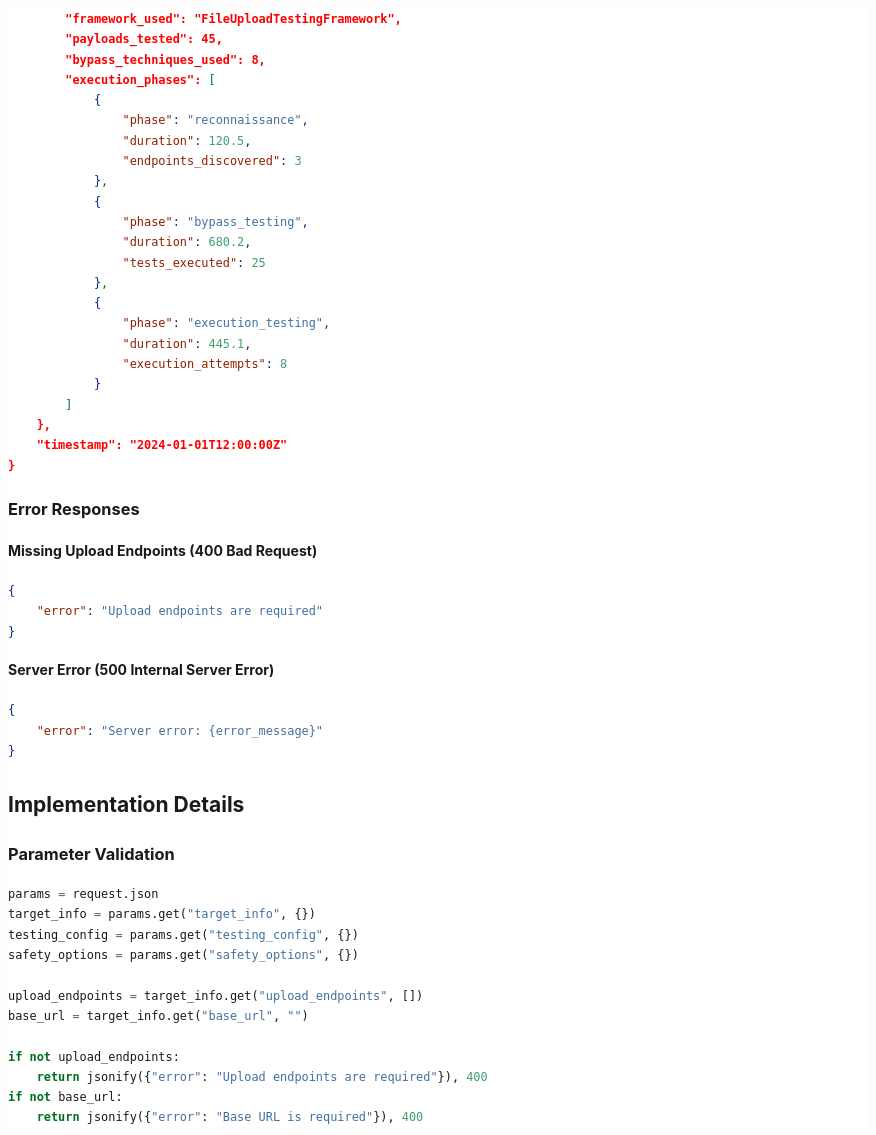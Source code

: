 ```json
        "framework_used": "FileUploadTestingFramework",
        "payloads_tested": 45,
        "bypass_techniques_used": 8,
        "execution_phases": [
            {
                "phase": "reconnaissance",
                "duration": 120.5,
                "endpoints_discovered": 3
            },
            {
                "phase": "bypass_testing",
                "duration": 680.2,
                "tests_executed": 25
            },
            {
                "phase": "execution_testing",
                "duration": 445.1,
                "execution_attempts": 8
            }
        ]
    },
    "timestamp": "2024-01-01T12:00:00Z"
}
```

### Error Responses

#### Missing Upload Endpoints (400 Bad Request)
```json
{
    "error": "Upload endpoints are required"
}
```

#### Server Error (500 Internal Server Error)
```json
{
    "error": "Server error: {error_message}"
}
```

## Implementation Details

### Parameter Validation
```python
params = request.json
target_info = params.get("target_info", {})
testing_config = params.get("testing_config", {})
safety_options = params.get("safety_options", {})

upload_endpoints = target_info.get("upload_endpoints", [])
base_url = target_info.get("base_url", "")

if not upload_endpoints:
    return jsonify({"error": "Upload endpoints are required"}), 400
if not base_url:
    return jsonify({"error": "Base URL is required"}), 400
```
